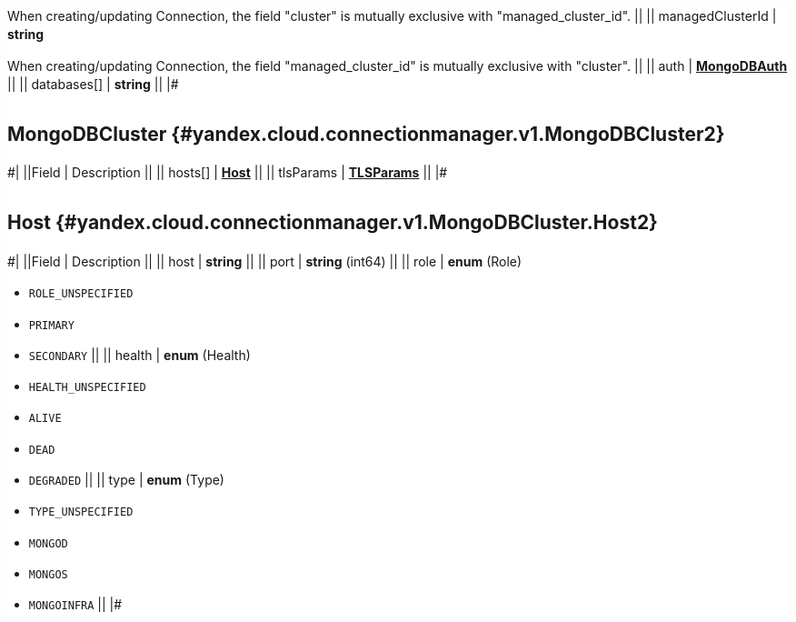 When creating/updating Connection, the field "cluster" is mutually
exclusive with "managed_cluster_id". ||
|| managedClusterId | **string**

When creating/updating Connection, the field "managed_cluster_id" is
mutually exclusive with "cluster". ||
|| auth | **[MongoDBAuth](#yandex.cloud.connectionmanager.v1.MongoDBAuth2)** ||
|| databases[] | **string** ||
|#

## MongoDBCluster {#yandex.cloud.connectionmanager.v1.MongoDBCluster2}

#|
||Field | Description ||
|| hosts[] | **[Host](#yandex.cloud.connectionmanager.v1.MongoDBCluster.Host2)** ||
|| tlsParams | **[TLSParams](#yandex.cloud.connectionmanager.v1.TLSParams2)** ||
|#

## Host {#yandex.cloud.connectionmanager.v1.MongoDBCluster.Host2}

#|
||Field | Description ||
|| host | **string** ||
|| port | **string** (int64) ||
|| role | **enum** (Role)

- `ROLE_UNSPECIFIED`
- `PRIMARY`
- `SECONDARY` ||
|| health | **enum** (Health)

- `HEALTH_UNSPECIFIED`
- `ALIVE`
- `DEAD`
- `DEGRADED` ||
|| type | **enum** (Type)

- `TYPE_UNSPECIFIED`
- `MONGOD`
- `MONGOS`
- `MONGOINFRA` ||
|#
